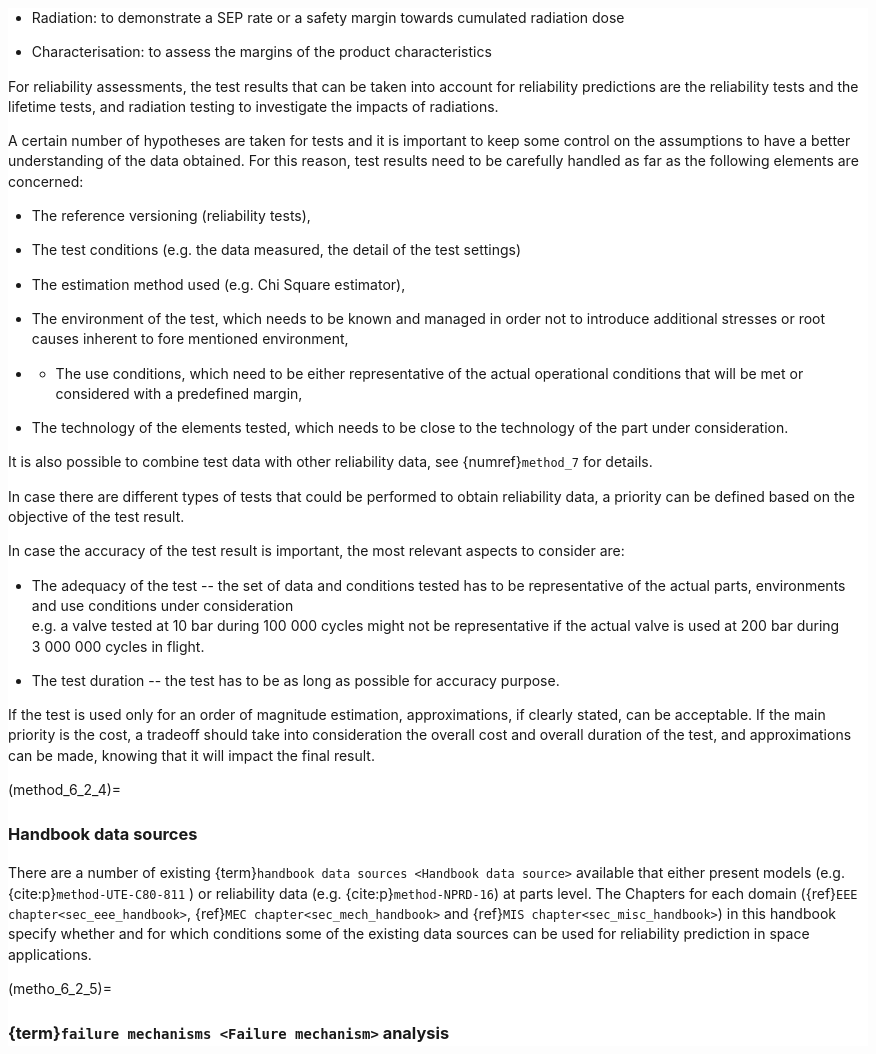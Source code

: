 -   Radiation: to demonstrate a SEP rate or a safety margin towards cumulated radiation dose

-   Characterisation: to assess the margins of the product characteristics

For reliability assessments, the test results that can be taken into account for reliability predictions are the reliability tests and the lifetime tests, and radiation testing to investigate the impacts of radiations.

A certain number of hypotheses are taken for tests and it is important to keep some control on the assumptions to have a better understanding of the data obtained. For this reason, test results need to be carefully handled as far as the following elements are concerned:

-   The reference versioning (reliability tests),

-   The test conditions (e.g. the data measured, the detail of the test settings)

-   The estimation method used (e.g. Chi Square estimator),

-   The environment of the test, which needs to be known and managed in order not to introduce additional stresses or root causes inherent to fore mentioned environment,

-   -   The use conditions, which need to be either representative of the actual operational conditions that will be met or considered with a predefined margin,

-   The technology of the elements tested, which needs to be close to the technology of the part under consideration.

It is also possible to combine test data with other reliability data, see {numref}`method_7` for details.

In case there are different types of tests that could be performed to obtain reliability data, a priority can be defined based on the objective of the test result.

In case the accuracy of the test result is important, the most relevant aspects to consider are:

-   The adequacy of the test -- the set of data and conditions tested has to be representative of the actual parts, environments and use conditions under consideration\
    e.g. a valve tested at 10 bar during 100 000 cycles might not be representative if the actual valve is used at 200 bar during 3 000 000 cycles in flight.

-   The test duration -- the test has to be as long as possible for accuracy purpose.

If the test is used only for an order of magnitude estimation, approximations, if clearly stated, can be acceptable. If the main priority is the cost, a tradeoff should take into consideration the overall cost and overall duration of the test, and approximations can be made, knowing that it will impact the final result.

(method_6_2_4)=
### Handbook data sources

There are a number of existing {term}`handbook data sources <Handbook data source>` available that either present models (e.g. {cite:p}`method-UTE-C80-811` ) or reliability data (e.g. {cite:p}`method-NPRD-16`) at parts level. The Chapters for each domain ({ref}`EEE chapter<sec_eee_handbook>`, {ref}`MEC chapter<sec_mech_handbook>` and {ref}`MIS chapter<sec_misc_handbook>`) in this handbook specify whether and for which conditions some of the existing data sources can be used for reliability prediction in space applications.

(metho_6_2_5)=
### {term}`failure mechanisms <Failure mechanism>` analysis
